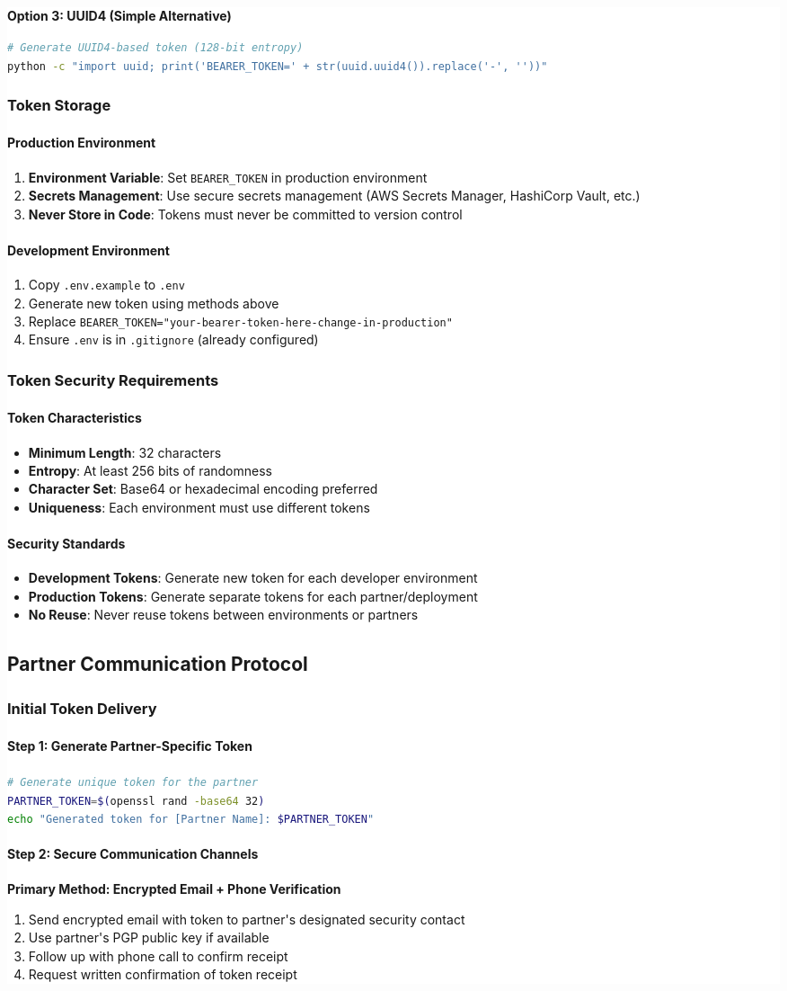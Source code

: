 **Option 3: UUID4 (Simple Alternative)**
```bash
# Generate UUID4-based token (128-bit entropy)
python -c "import uuid; print('BEARER_TOKEN=' + str(uuid.uuid4()).replace('-', ''))"
```

### Token Storage

#### Production Environment
1. **Environment Variable**: Set `BEARER_TOKEN` in production environment
2. **Secrets Management**: Use secure secrets management (AWS Secrets Manager, HashiCorp Vault, etc.)
3. **Never Store in Code**: Tokens must never be committed to version control

#### Development Environment
1. Copy `.env.example` to `.env`
2. Generate new token using methods above
3. Replace `BEARER_TOKEN="your-bearer-token-here-change-in-production"`
4. Ensure `.env` is in `.gitignore` (already configured)

### Token Security Requirements

#### Token Characteristics
- **Minimum Length**: 32 characters
- **Entropy**: At least 256 bits of randomness
- **Character Set**: Base64 or hexadecimal encoding preferred
- **Uniqueness**: Each environment must use different tokens

#### Security Standards
- **Development Tokens**: Generate new token for each developer environment
- **Production Tokens**: Generate separate tokens for each partner/deployment
- **No Reuse**: Never reuse tokens between environments or partners

## Partner Communication Protocol

### Initial Token Delivery

#### Step 1: Generate Partner-Specific Token
```bash
# Generate unique token for the partner
PARTNER_TOKEN=$(openssl rand -base64 32)
echo "Generated token for [Partner Name]: $PARTNER_TOKEN"
```

#### Step 2: Secure Communication Channels

**Primary Method: Encrypted Email + Phone Verification**
1. Send encrypted email with token to partner's designated security contact
2. Use partner's PGP public key if available
3. Follow up with phone call to confirm receipt
4. Request written confirmation of token receipt
